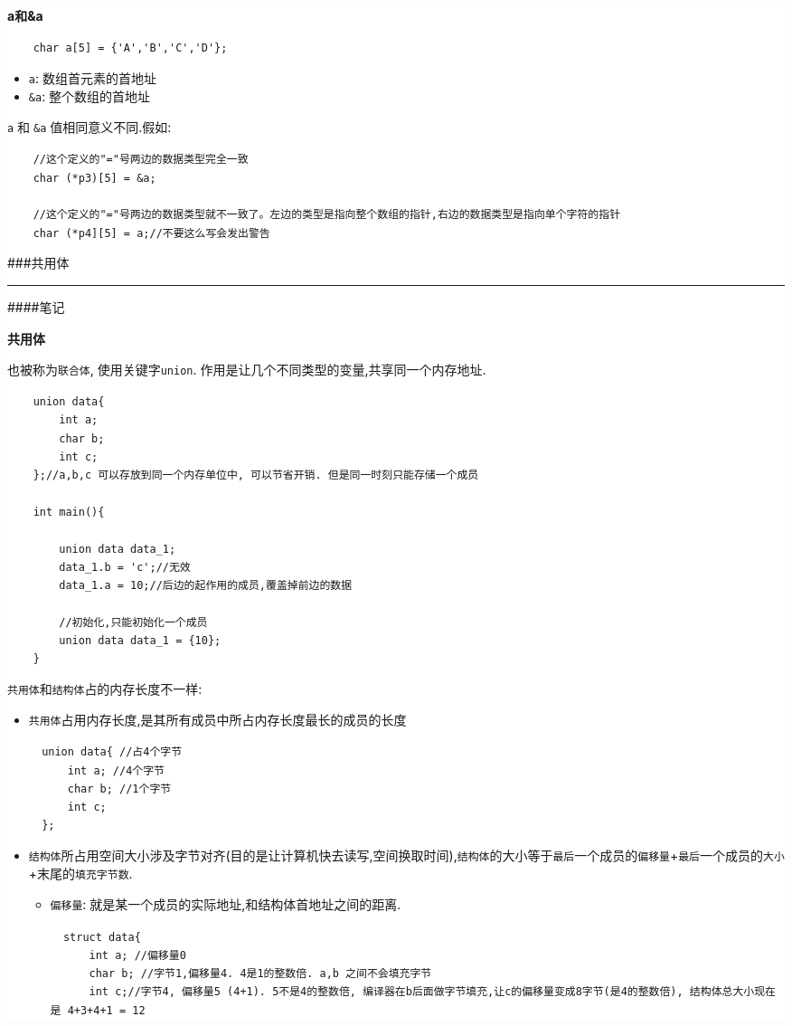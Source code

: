 **a和&a**

		char a[5] = {'A','B','C','D'};
		
* `a`: 数组首元素的首地址
* `&a`: 整个数组的首地址

`a` 和 `&a` 值相同意义不同.假如:
		
		//这个定义的"="号两边的数据类型完全一致
		char (*p3)[5] = &a;
		
		//这个定义的"="号两边的数据类型就不一致了。左边的类型是指向整个数组的指针,右边的数据类型是指向单个字符的指针
		char (*p4][5] = a;//不要这么写会发出警告

###共用体

---

####笔记

**共用体**

也被称为`联合体`, 使用关键字`union`. 作用是让几个不同类型的变量,共享同一个内存地址.

		union data{
			int a;
			char b;
			int c;
		};//a,b,c 可以存放到同一个内存单位中, 可以节省开销. 但是同一时刻只能存储一个成员
		
		int main(){
		
			union data data_1;
			data_1.b = 'c';//无效
			data_1.a = 10;//后边的起作用的成员,覆盖掉前边的数据
			
			//初始化,只能初始化一个成员
			union data data_1 = {10};
		}

`共用体`和`结构体`占的内存长度不一样:

* `共用体`占用内存长度,是其所有成员中所占内存长度最长的成员的长度
		
		union data{ //占4个字节
			int a; //4个字节
			char b; //1个字节
			int c;
		};
		
* `结构体`所占用空间大小涉及字节对齐(目的是让计算机快去读写,空间换取时间),`结构体`的大小等于`最后`一个成员的`偏移量`+`最后`一个成员的`大小`+末尾的`填充字节数`.

	* `偏移量`: 就是某一个成员的实际地址,和结构体首地址之间的距离. 
	
			struct data{ 
				int a; //偏移量0
				char b; //字节1,偏移量4. 4是1的整数倍. a,b 之间不会填充字节
				int c;//字节4, 偏移量5 (4+1). 5不是4的整数倍, 编译器在b后面做字节填充,让c的偏移量变成8字节(是4的整数倍), 结构体总大小现在是 4+3+4+1 = 12
				